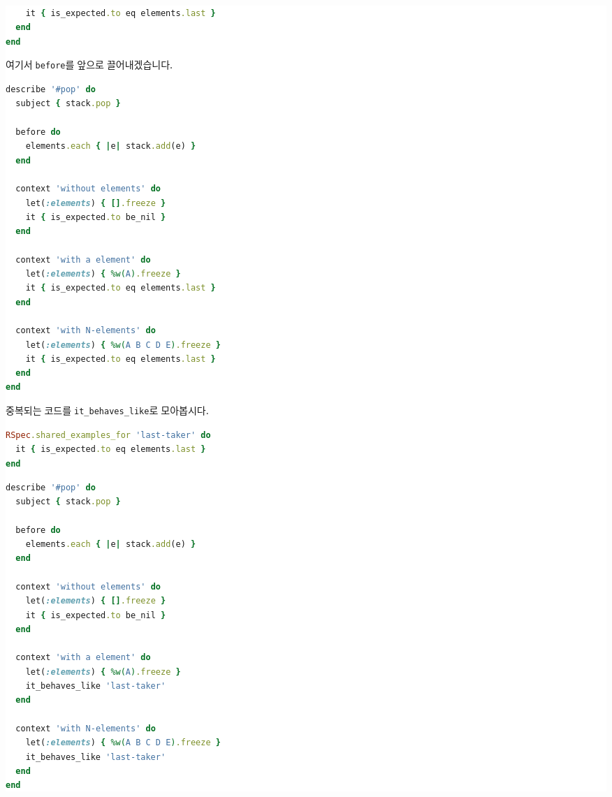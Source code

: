 ```ruby
    it { is_expected.to eq elements.last }
  end
end
```

여기서 `before`를 앞으로 끌어내겠습니다.

```ruby
describe '#pop' do
  subject { stack.pop }

  before do
    elements.each { |e| stack.add(e) }
  end

  context 'without elements' do
    let(:elements) { [].freeze }
    it { is_expected.to be_nil }
  end

  context 'with a element' do
    let(:elements) { %w(A).freeze }
    it { is_expected.to eq elements.last }
  end

  context 'with N-elements' do
    let(:elements) { %w(A B C D E).freeze }
    it { is_expected.to eq elements.last }
  end
end
```

중복되는 코드를 `it_behaves_like`로 모아봅시다.

```ruby
RSpec.shared_examples_for 'last-taker' do
  it { is_expected.to eq elements.last }
end
```

```ruby
describe '#pop' do
  subject { stack.pop }

  before do
    elements.each { |e| stack.add(e) }
  end

  context 'without elements' do
    let(:elements) { [].freeze }
    it { is_expected.to be_nil }
  end

  context 'with a element' do
    let(:elements) { %w(A).freeze }
    it_behaves_like 'last-taker'
  end

  context 'with N-elements' do
    let(:elements) { %w(A B C D E).freeze }
    it_behaves_like 'last-taker'
  end
end
```
